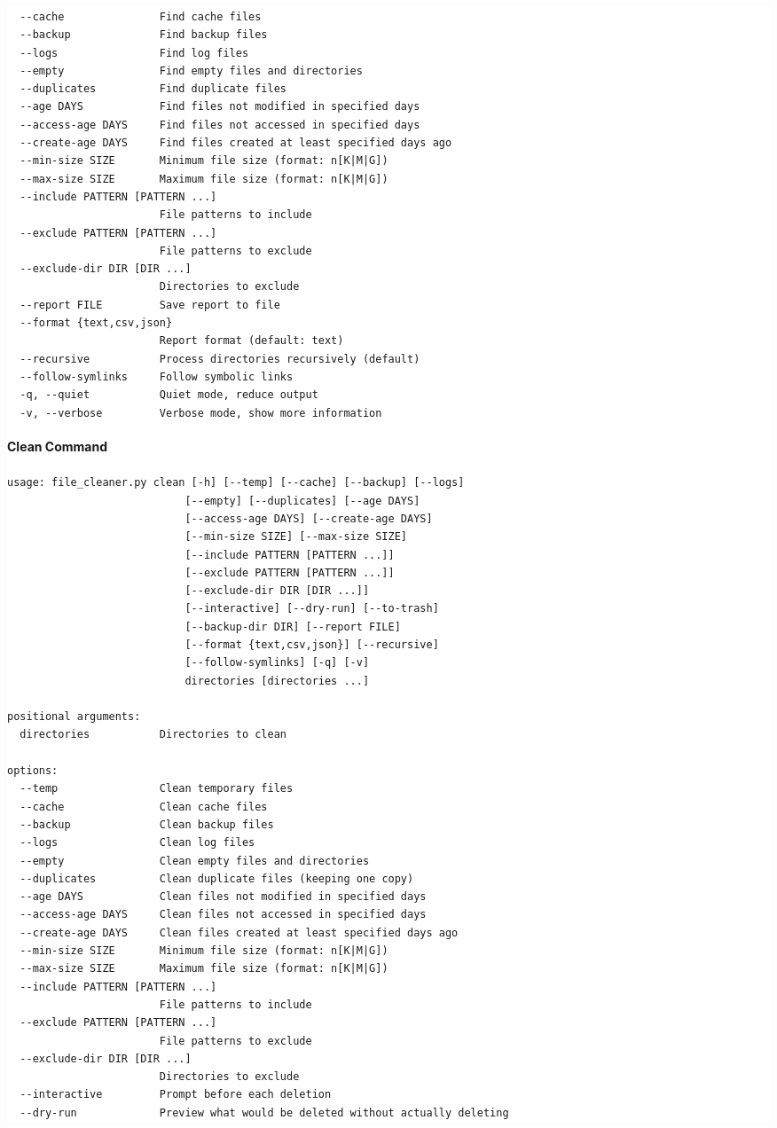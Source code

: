 ```
  --cache               Find cache files
  --backup              Find backup files
  --logs                Find log files
  --empty               Find empty files and directories
  --duplicates          Find duplicate files
  --age DAYS            Find files not modified in specified days
  --access-age DAYS     Find files not accessed in specified days
  --create-age DAYS     Find files created at least specified days ago
  --min-size SIZE       Minimum file size (format: n[K|M|G])
  --max-size SIZE       Maximum file size (format: n[K|M|G])
  --include PATTERN [PATTERN ...]
                        File patterns to include
  --exclude PATTERN [PATTERN ...]
                        File patterns to exclude
  --exclude-dir DIR [DIR ...]
                        Directories to exclude
  --report FILE         Save report to file
  --format {text,csv,json}
                        Report format (default: text)
  --recursive           Process directories recursively (default)
  --follow-symlinks     Follow symbolic links
  -q, --quiet           Quiet mode, reduce output
  -v, --verbose         Verbose mode, show more information
```

#### Clean Command

```
usage: file_cleaner.py clean [-h] [--temp] [--cache] [--backup] [--logs]
                            [--empty] [--duplicates] [--age DAYS]
                            [--access-age DAYS] [--create-age DAYS]
                            [--min-size SIZE] [--max-size SIZE]
                            [--include PATTERN [PATTERN ...]]
                            [--exclude PATTERN [PATTERN ...]]
                            [--exclude-dir DIR [DIR ...]]
                            [--interactive] [--dry-run] [--to-trash]
                            [--backup-dir DIR] [--report FILE]
                            [--format {text,csv,json}] [--recursive]
                            [--follow-symlinks] [-q] [-v]
                            directories [directories ...]

positional arguments:
  directories           Directories to clean

options:
  --temp                Clean temporary files
  --cache               Clean cache files
  --backup              Clean backup files
  --logs                Clean log files
  --empty               Clean empty files and directories
  --duplicates          Clean duplicate files (keeping one copy)
  --age DAYS            Clean files not modified in specified days
  --access-age DAYS     Clean files not accessed in specified days
  --create-age DAYS     Clean files created at least specified days ago
  --min-size SIZE       Minimum file size (format: n[K|M|G])
  --max-size SIZE       Maximum file size (format: n[K|M|G])
  --include PATTERN [PATTERN ...]
                        File patterns to include
  --exclude PATTERN [PATTERN ...]
                        File patterns to exclude
  --exclude-dir DIR [DIR ...]
                        Directories to exclude
  --interactive         Prompt before each deletion
  --dry-run             Preview what would be deleted without actually deleting
```